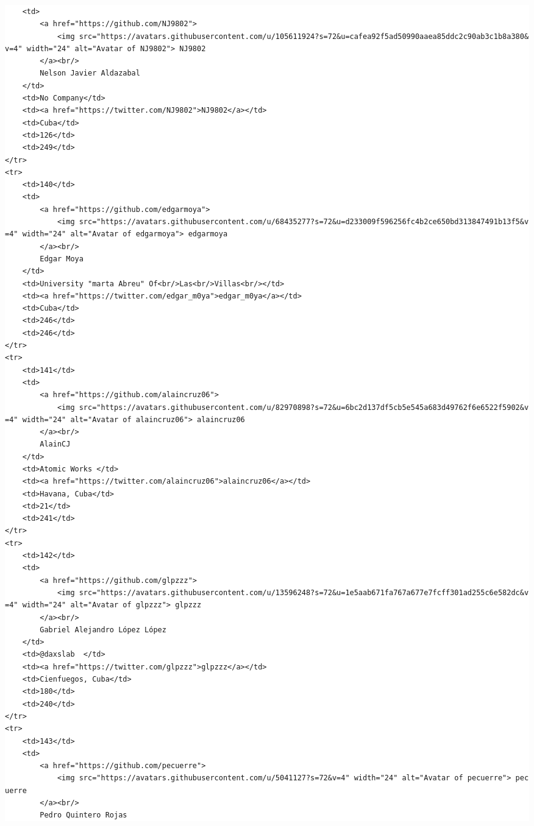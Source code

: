 		<td>
			<a href="https://github.com/NJ9802">
				<img src="https://avatars.githubusercontent.com/u/105611924?s=72&u=cafea92f5ad50990aaea85ddc2c90ab3c1b8a380&v=4" width="24" alt="Avatar of NJ9802"> NJ9802
			</a><br/>
			Nelson Javier Aldazabal 
		</td>
		<td>No Company</td>
		<td><a href="https://twitter.com/NJ9802">NJ9802</a></td>
		<td>Cuba</td>
		<td>126</td>
		<td>249</td>
	</tr>
	<tr>
		<td>140</td>
		<td>
			<a href="https://github.com/edgarmoya">
				<img src="https://avatars.githubusercontent.com/u/68435277?s=72&u=d233009f596256fc4b2ce650bd313847491b13f5&v=4" width="24" alt="Avatar of edgarmoya"> edgarmoya
			</a><br/>
			Edgar Moya
		</td>
		<td>University "marta Abreu" Of<br/>Las<br/>Villas<br/></td>
		<td><a href="https://twitter.com/edgar_m0ya">edgar_m0ya</a></td>
		<td>Cuba</td>
		<td>246</td>
		<td>246</td>
	</tr>
	<tr>
		<td>141</td>
		<td>
			<a href="https://github.com/alaincruz06">
				<img src="https://avatars.githubusercontent.com/u/82970898?s=72&u=6bc2d137df5cb5e545a683d49762f6e6522f5902&v=4" width="24" alt="Avatar of alaincruz06"> alaincruz06
			</a><br/>
			AlainCJ
		</td>
		<td>Atomic Works </td>
		<td><a href="https://twitter.com/alaincruz06">alaincruz06</a></td>
		<td>Havana, Cuba</td>
		<td>21</td>
		<td>241</td>
	</tr>
	<tr>
		<td>142</td>
		<td>
			<a href="https://github.com/glpzzz">
				<img src="https://avatars.githubusercontent.com/u/13596248?s=72&u=1e5aab671fa767a677e7fcff301ad255c6e582dc&v=4" width="24" alt="Avatar of glpzzz"> glpzzz
			</a><br/>
			Gabriel Alejandro López López
		</td>
		<td>@daxslab  </td>
		<td><a href="https://twitter.com/glpzzz">glpzzz</a></td>
		<td>Cienfuegos, Cuba</td>
		<td>180</td>
		<td>240</td>
	</tr>
	<tr>
		<td>143</td>
		<td>
			<a href="https://github.com/pecuerre">
				<img src="https://avatars.githubusercontent.com/u/5041127?s=72&v=4" width="24" alt="Avatar of pecuerre"> pecuerre
			</a><br/>
			Pedro Quintero Rojas